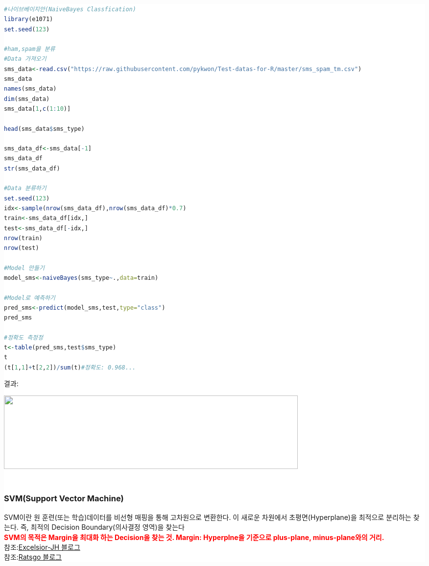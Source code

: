 ```R
#나이브베이지안(NaiveBayes Classfication)
library(e1071)
set.seed(123)

#ham,spam을 분류
#Data 가져오기
sms_data<-read.csv("https://raw.githubusercontent.com/pykwon/Test-datas-for-R/master/sms_spam_tm.csv")
sms_data
names(sms_data)
dim(sms_data)
sms_data[1,c(1:10)]

head(sms_data$sms_type)

sms_data_df<-sms_data[-1]
sms_data_df
str(sms_data_df)

#Data 분류하기
set.seed(123)
idx<-sample(nrow(sms_data_df),nrow(sms_data_df)*0.7)
train<-sms_data_df[idx,]
test<-sms_data_df[-idx,]
nrow(train)
nrow(test)

#Model 만들기
model_sms<-naiveBayes(sms_type~.,data=train)

#Model로 예측하기
pred_sms<-predict(model_sms,test,type="class")
pred_sms

#정확도 측정정
t<-table(pred_sms,test$sms_type)
t
(t[1,1]+t[2,2])/sum(t)#정확도: 0.968...

```

결과: 
<div><img src="https://raw.githubusercontent.com/wjddyd66/wjddyd66.github.io/master/static/img/R/N.PNG" height="150" width="600" /></div><br>

###  SVM(Support Vector Machine)
SVM이란 원 훈련(또는 학습)데이터를 비선형 매핑을 통해 고차원으로 변환한다. 이 새로운 차원에서 초평면(Hyperplane)을 최적으로 분리하는 찾는다. 즉, 최적의 Decision Boundary(의사결정 영역)을 찾는다  
<span style ="color: red">**SVM의 목적은 Margin을 최대화 하는 Decision을 찾는 것. Margin: Hyperplne을 기준으로 plus-plane, minus-plane와의 거리.**</span><br>
참조:<a href="https://excelsior-cjh.tistory.com/66">Excelsior-JH 블로그</a>  
참조:<a href="https://ratsgo.github.io/machine%20learning/2017/05/23/SVM">Ratsgo 블로그</a>  
